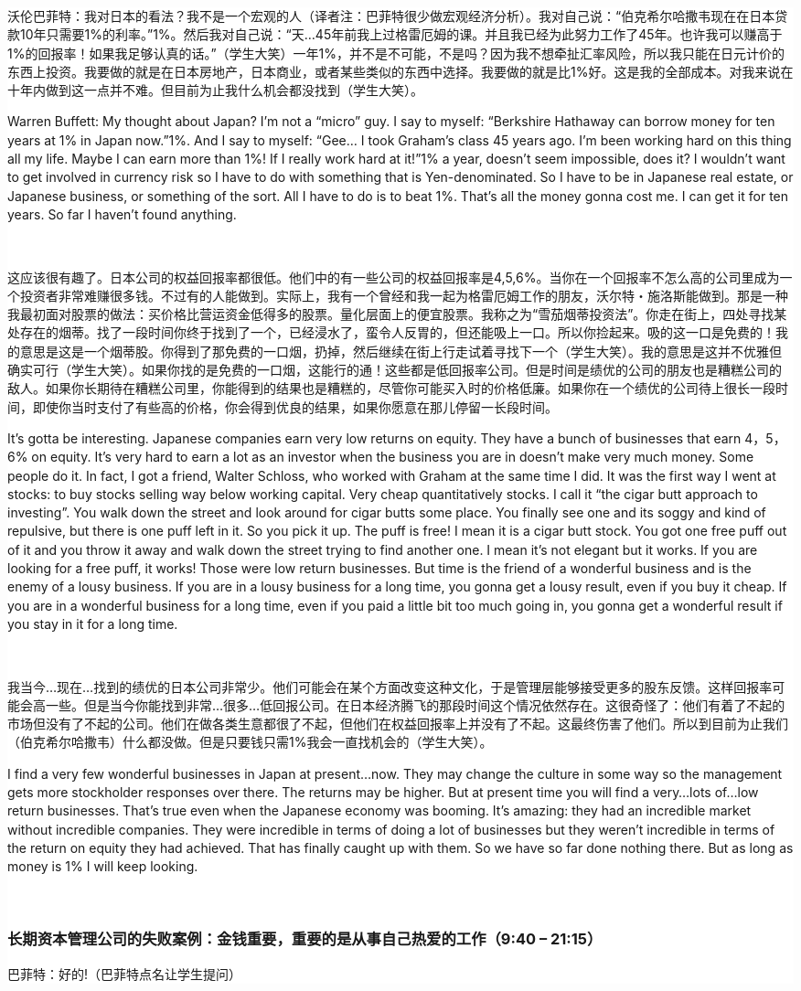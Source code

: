 沃伦巴菲特：我对日本的看法？我不是一个宏观的人（译者注：巴菲特很少做宏观经济分析）。我对自己说：“伯克希尔哈撒韦现在在日本贷款10年只需要1%的利率。”1%。然后我对自己说：“天…45年前我上过格雷厄姆的课。并且我已经为此努力工作了45年。也许我可以赚高于1%的回报率！如果我足够认真的话。”（学生大笑）一年1%，并不是不可能，不是吗？因为我不想牵扯汇率风险，所以我只能在日元计价的东西上投资。我要做的就是在日本房地产，日本商业，或者某些类似的东西中选择。我要做的就是比1%好。这是我的全部成本。对我来说在十年内做到这一点并不难。但目前为止我什么机会都没找到（学生大笑）。

Warren Buffett: My thought about Japan? I’m not a “micro” guy. I say to myself: “Berkshire Hathaway can borrow money for ten years at 1% in Japan now.”1%. And I say to myself: “Gee… I took Graham’s class 45 years ago. I’m been working hard on this thing all my life. Maybe I can earn more than 1%! If I really work hard at it!”1% a year, doesn’t seem impossible, does it? I wouldn’t want to get involved in currency risk so I have to do with something that is Yen-denominated. So I have to be in Japanese real estate, or Japanese business, or something of the sort. All I have to do is to beat 1%. That’s all the money gonna cost me. I can get it for ten years. So far I haven’t found anything.

<br>

这应该很有趣了。日本公司的权益回报率都很低。他们中的有一些公司的权益回报率是4,5,6%。当你在一个回报率不怎么高的公司里成为一个投资者非常难赚很多钱。不过有的人能做到。实际上，我有一个曾经和我一起为格雷厄姆工作的朋友，沃尔特・施洛斯能做到。那是一种我最初面对股票的做法：买价格比营运资金低得多的股票。量化层面上的便宜股票。我称之为“雪茄烟蒂投资法”。你走在街上，四处寻找某处存在的烟蒂。找了一段时间你终于找到了一个，已经浸水了，蛮令人反胃的，但还能吸上一口。所以你捡起来。吸的这一口是免费的！我的意思是这是一个烟蒂股。你得到了那免费的一口烟，扔掉，然后继续在街上行走试着寻找下一个（学生大笑）。我的意思是这并不优雅但确实可行（学生大笑）。如果你找的是免费的一口烟，这能行的通！这些都是低回报率公司。但是时间是绩优的公司的朋友也是糟糕公司的敌人。如果你长期待在糟糕公司里，你能得到的结果也是糟糕的，尽管你可能买入时的价格低廉。如果你在一个绩优的公司待上很长一段时间，即使你当时支付了有些高的价格，你会得到优良的结果，如果你愿意在那儿停留一长段时间。

It’s gotta be interesting. Japanese companies earn very low returns on equity. They have a bunch of businesses that earn 4，5，6% on equity. It’s very hard to earn a lot as an investor when the business you are in doesn’t make very much money. Some people do it. In fact, I got a friend, Walter Schloss, who worked with Graham at the same time I did. It was the first way I went at stocks: to buy stocks selling way below working capital. Very cheap quantitatively stocks. I call it “the cigar butt approach to investing”. You walk down the street and look around for cigar butts some place. You finally see one and its soggy and kind of repulsive, but there is one puff left in it. So you pick it up. The puff is free! I mean it is a cigar butt stock. You got one free puff out of it and you throw it away and walk down the street trying to find another one. I mean it’s not elegant but it works. If you are looking for a free puff, it works! Those were low return businesses. But time is the friend of a wonderful business and is the enemy of a lousy business. If you are in a lousy business for a long time, you gonna get a lousy result, even if you buy it cheap. If you are in a wonderful business for a long time, even if you paid a little bit too much going in, you gonna get a wonderful result if you stay in it for a long time. 

<br>

我当今…现在…找到的绩优的日本公司非常少。他们可能会在某个方面改变这种文化，于是管理层能够接受更多的股东反馈。这样回报率可能会高一些。但是当今你能找到非常…很多…低回报公司。在日本经济腾飞的那段时间这个情况依然存在。这很奇怪了：他们有着了不起的市场但没有了不起的公司。他们在做各类生意都很了不起，但他们在权益回报率上并没有了不起。这最终伤害了他们。所以到目前为止我们（伯克希尔哈撒韦）什么都没做。但是只要钱只需1%我会一直找机会的（学生大笑）。

I find a very few wonderful businesses in Japan at present…now. They may change the culture in some way so the management gets more stockholder responses over there. The returns may be higher. But at present time you will find a very…lots of…low return businesses. That’s true even when the Japanese economy was booming. It’s amazing: they had an incredible market without incredible companies. They were incredible in terms of doing a lot of businesses but they weren’t incredible in terms of the return on equity they had achieved. That has finally caught up with them. So we have so far done nothing there. But as long as money is 1% I will keep looking.

<br>

### 长期资本管理公司的失败案例：金钱重要，重要的是从事自己热爱的工作（9:40 – 21:15）

巴菲特：好的!（巴菲特点名让学生提问）
